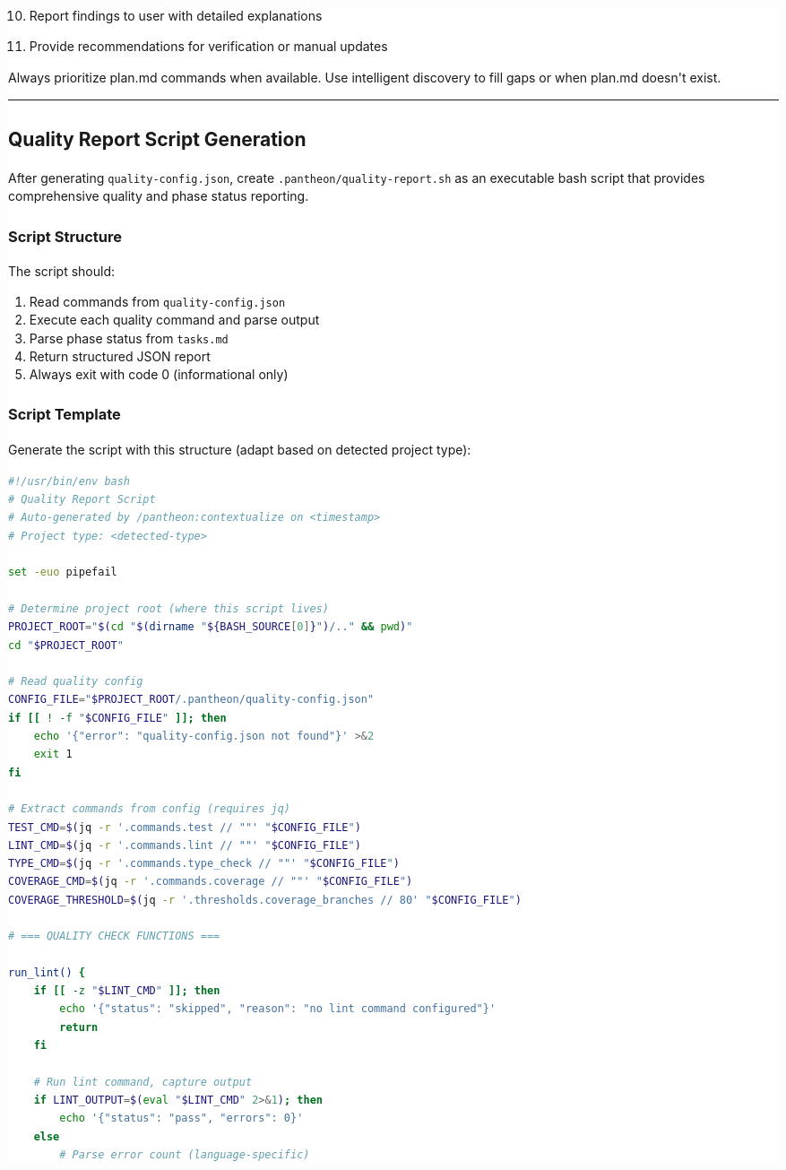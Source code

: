 10. Report findings to user with detailed explanations

11. Provide recommendations for verification or manual updates

Always prioritize plan.md commands when available. Use intelligent discovery to fill gaps or when plan.md doesn't exist.

---

## Quality Report Script Generation

After generating `quality-config.json`, create `.pantheon/quality-report.sh` as an executable bash script that provides comprehensive quality and phase status reporting.

### Script Structure

The script should:
1. Read commands from `quality-config.json`
2. Execute each quality command and parse output
3. Parse phase status from `tasks.md`
4. Return structured JSON report
5. Always exit with code 0 (informational only)

### Script Template

Generate the script with this structure (adapt based on detected project type):

```bash
#!/usr/bin/env bash
# Quality Report Script
# Auto-generated by /pantheon:contextualize on <timestamp>
# Project type: <detected-type>

set -euo pipefail

# Determine project root (where this script lives)
PROJECT_ROOT="$(cd "$(dirname "${BASH_SOURCE[0]}")/.." && pwd)"
cd "$PROJECT_ROOT"

# Read quality config
CONFIG_FILE="$PROJECT_ROOT/.pantheon/quality-config.json"
if [[ ! -f "$CONFIG_FILE" ]]; then
    echo '{"error": "quality-config.json not found"}' >&2
    exit 1
fi

# Extract commands from config (requires jq)
TEST_CMD=$(jq -r '.commands.test // ""' "$CONFIG_FILE")
LINT_CMD=$(jq -r '.commands.lint // ""' "$CONFIG_FILE")
TYPE_CMD=$(jq -r '.commands.type_check // ""' "$CONFIG_FILE")
COVERAGE_CMD=$(jq -r '.commands.coverage // ""' "$CONFIG_FILE")
COVERAGE_THRESHOLD=$(jq -r '.thresholds.coverage_branches // 80' "$CONFIG_FILE")

# === QUALITY CHECK FUNCTIONS ===

run_lint() {
    if [[ -z "$LINT_CMD" ]]; then
        echo '{"status": "skipped", "reason": "no lint command configured"}'
        return
    fi

    # Run lint command, capture output
    if LINT_OUTPUT=$(eval "$LINT_CMD" 2>&1); then
        echo '{"status": "pass", "errors": 0}'
    else
        # Parse error count (language-specific)
```